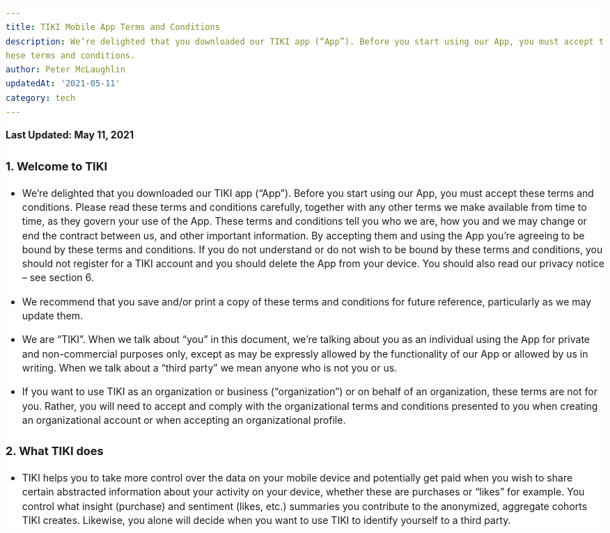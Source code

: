 ```yaml
---
title: TIKI Mobile App Terms and Conditions
description: We’re delighted that you downloaded our TIKI app (“App”). Before you start using our App, you must accept these terms and conditions.
author: Peter McLaughlin
updatedAt: '2021-05-11'
category: tech
---
```

**Last Updated: May 11, 2021**

### 1. Welcome to TIKI

* We’re delighted that you downloaded our TIKI app (“App”). Before you start using our App, you must accept these terms
  and conditions. Please read these terms and conditions carefully, together with any other terms we make available from
  time to time, as they govern your use of the App. These terms and conditions tell you who we are, how you and we may
  change or end the contract between us, and other important information. By accepting them and using the App you’re
  agreeing to be bound by these terms and conditions. If you do not understand or do not wish to be bound by these terms
  and conditions, you should not register for a TIKI account and you should delete the App from your device. You should
  also read our privacy notice – see section 6.


* We recommend that you save and/or print a copy of these terms and conditions for future reference, particularly as we
  may update them.


* We are “TIKI”. When we talk about “you” in this document, we’re talking about you as an individual using the App for
  private and non-commercial purposes only, except as may be expressly allowed by the functionality of our App or
  allowed by us in writing. When we talk about a “third party” we mean anyone who is not you or us.


* If you want to use TIKI as an organization or business (“organization”) or on behalf of an organization, these terms
  are not for you. Rather, you will need to accept and comply with the organizational terms and conditions presented to
  you when creating an organizational account or when accepting an organizational profile.

### 2. What TIKI does

* TIKI helps you to take more control over the data on your mobile device and potentially get paid when you wish to
  share certain abstracted information about your activity on your device, whether these are purchases or “likes” for
  example. You control what insight (purchase) and sentiment (likes, etc.) summaries you contribute to the anonymized,
  aggregate cohorts TIKI creates. Likewise, you alone will decide when you want to use TIKI to identify yourself to a
  third party.
